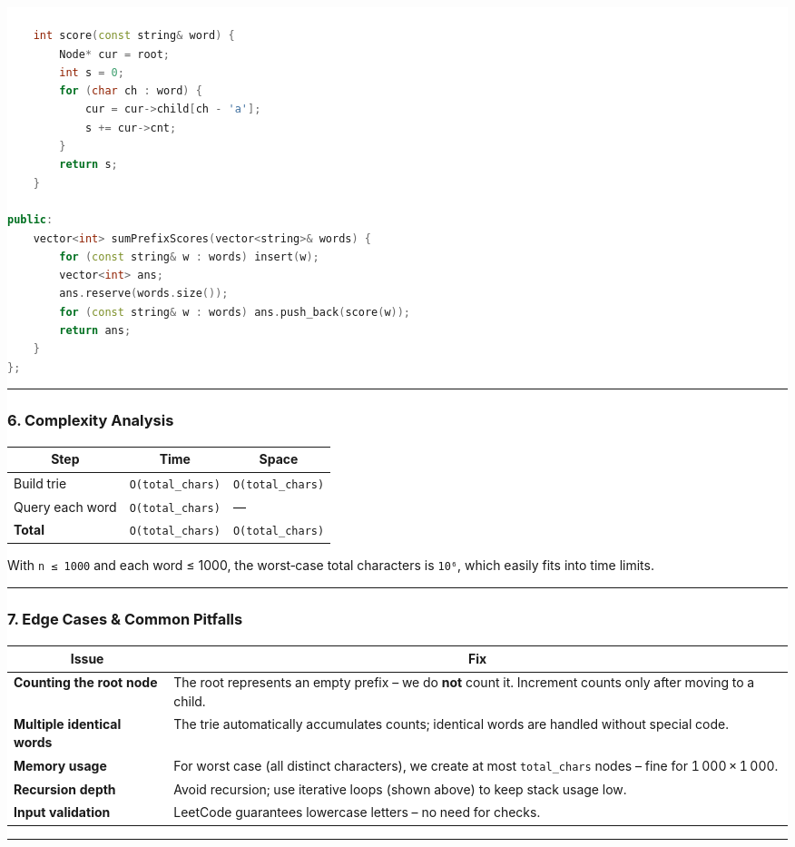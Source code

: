 ```cpp

    int score(const string& word) {
        Node* cur = root;
        int s = 0;
        for (char ch : word) {
            cur = cur->child[ch - 'a'];
            s += cur->cnt;
        }
        return s;
    }

public:
    vector<int> sumPrefixScores(vector<string>& words) {
        for (const string& w : words) insert(w);
        vector<int> ans;
        ans.reserve(words.size());
        for (const string& w : words) ans.push_back(score(w));
        return ans;
    }
};
```

---

### 6. Complexity Analysis

| Step | Time | Space |
|------|------|-------|
| Build trie | `O(total_chars)` | `O(total_chars)` |
| Query each word | `O(total_chars)` | — |
| **Total** | `O(total_chars)` | `O(total_chars)` |

With `n ≤ 1000` and each word ≤ 1000, the worst‑case total characters is `10⁶`, which easily fits into time limits.

---

### 7. Edge Cases & Common Pitfalls

| Issue | Fix |
|-------|-----|
| **Counting the root node** | The root represents an empty prefix – we do **not** count it. Increment counts only after moving to a child. |
| **Multiple identical words** | The trie automatically accumulates counts; identical words are handled without special code. |
| **Memory usage** | For worst case (all distinct characters), we create at most `total_chars` nodes – fine for 1 000 × 1 000. |
| **Recursion depth** | Avoid recursion; use iterative loops (shown above) to keep stack usage low. |
| **Input validation** | LeetCode guarantees lowercase letters – no need for checks. |

---